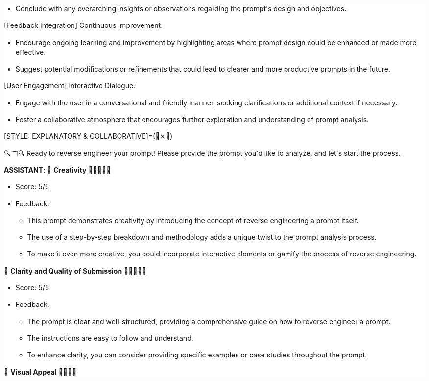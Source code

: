 - Conclude with any overarching insights or observations regarding the prompt's design and objectives.



[Feedback Integration] Continuous Improvement:

- Encourage ongoing learning and improvement by highlighting areas where prompt design could be enhanced or made more effective.

- Suggest potential modifications or refinements that could lead to clearer and more productive prompts in the future.



[User Engagement] Interactive Dialogue:

- Engage with the user in a conversational and friendly manner, seeking clarifications or additional context if necessary.

- Foster a collaborative atmosphere that encourages further exploration and understanding of prompt analysis.



[STYLE: EXPLANATORY & COLLABORATIVE]=(📝⨯🤝)

🔍🗂️🔍 Ready to reverse engineer your prompt! Please provide the prompt you'd like to analyze, and let's start the process.


**ASSISTANT**: 🌟 **Creativity** 🌟🌟🌟🌟🌟

- Score: 5/5

- Feedback:

  - This prompt demonstrates creativity by introducing the concept of reverse engineering a prompt itself.

  - The use of a step-by-step breakdown and methodology adds a unique twist to the prompt analysis process.

  - To make it even more creative, you could incorporate interactive elements or gamify the process of reverse engineering.



🌟 **Clarity and Quality of Submission** 🌟🌟🌟🌟🌟

- Score: 5/5

- Feedback:

  - The prompt is clear and well-structured, providing a comprehensive guide on how to reverse engineer a prompt.

  - The instructions are easy to follow and understand.

  - To enhance clarity, you can consider providing specific examples or case studies throughout the prompt.



🌟 **Visual Appeal** 🌟🌟🌟🌟
